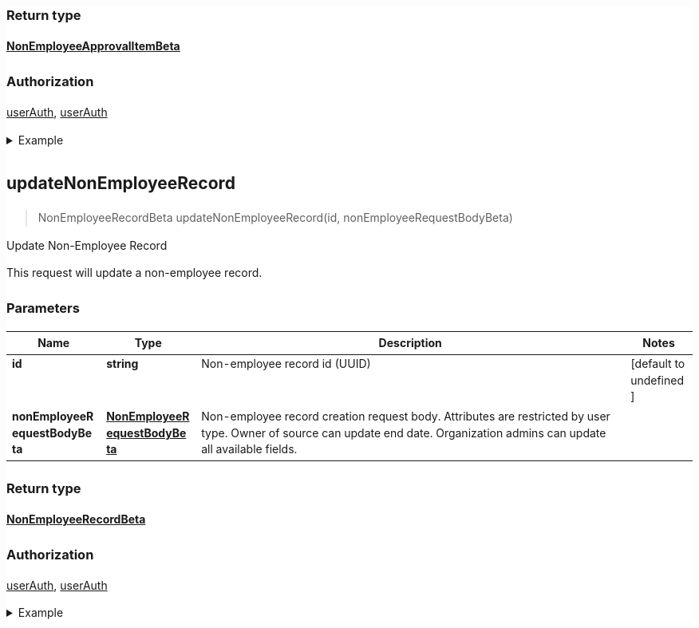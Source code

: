 ### Return type

[**NonEmployeeApprovalItemBeta**](../Models/NonEmployeeApprovalItemBeta.md)

### Authorization

[userAuth](https://developer.sailpoint.com/docs/api/v3/identity-security-cloud-v-3-api#authentication), [userAuth](https://developer.sailpoint.com/docs/api/v3/identity-security-cloud-v-3-api#authentication)

<details><summary>Example</summary></details>


## updateNonEmployeeRecord

> NonEmployeeRecordBeta updateNonEmployeeRecord(id, nonEmployeeRequestBodyBeta)

Update Non-Employee Record

This request will update a non-employee record.

### Parameters


Name | Type | Description  | Notes
------------- | ------------- | ------------- | -------------
 **id** | **string**| Non-employee record id (UUID) | [default to undefined]
 **nonEmployeeRequestBodyBeta** | [**NonEmployeeRequestBodyBeta**](../Models/NonEmployeeRequestBodyBeta.md)| Non-employee record creation request body. Attributes are restricted by user type. Owner of source can update end date. Organization admins can update all available fields. | 

### Return type

[**NonEmployeeRecordBeta**](../Models/NonEmployeeRecordBeta.md)

### Authorization

[userAuth](https://developer.sailpoint.com/docs/api/v3/identity-security-cloud-v-3-api#authentication), [userAuth](https://developer.sailpoint.com/docs/api/v3/identity-security-cloud-v-3-api#authentication)

<details><summary>Example</summary></details>

